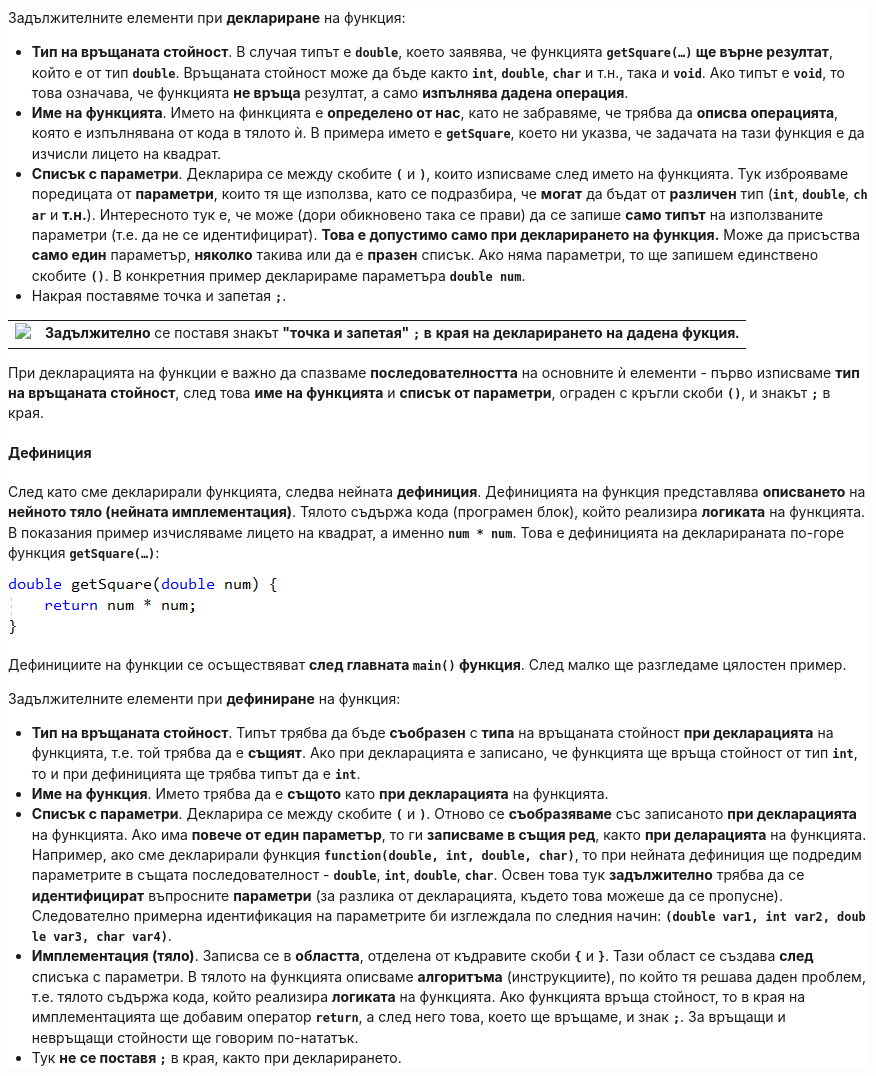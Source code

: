 Задължителните елементи при **деклариране** на функция:
* **Тип на връщаната стойност**. В случая типът е **`double`**, което заявява, че функцията **`getSquare(…)` ще върне резултат**, който е от тип **`double`**. Връщаната стойност може да бъде както **`int`**, **`double`**, **`char`** и т.н., така и **`void`**. Ако типът е **`void`**, то това означава, че функцията **не връща** резултат, а само **изпълнява дадена операция**.
* **Име на функцията**. Името на финкцията е **определено от нас**, като не забравяме, че трябва да **описва операцията**, която е изпълнявана от кода в тялото ѝ. В примера името е **`getSquare`**, което ни указва, че задачата на тази функция е да изчисли лицето на квадрат.
* **Списък с параметри**. Декларира се между скобите **`(`** и **`)`**, които изписваме след името на функцията. Тук изброяваме поредицата от **параметри**, които тя ще използва, като се подразбира, че **могат** да бъдат от **различен** тип (**`int`**, **`double`**, **`char`** и **т.н.**). Интересното тук е, че може (дори обикновено така се прави) да се запише **само типът** на използваните  параметри (т.е. да не се идентифицират). **Това е допустимо само при декларирането на функция.** Може да присъства **само един** параметър, **няколко** такива или да е **празен** списък. Ако няма параметри, то ще запишем единствено скобите **`()`**. В конкретния пример декларираме параметъра **`double num`**.
* Накрая поставяме точка и запетая **`;`**.

<table><tr><td><img src="/assets/alert-icon.png" style="max-width:50px" /></td>
 <td><b>Задължително</b> се поставя знакът <b>"точка и запетая"  <code>;</code>  в края на декларирането на дадена фукция.</td>
</tr></table>

При декларацията на функции е важно да спазваме **последователността** на основните ѝ елементи - първо изписваме **тип на връщаната стойност**, след това **име на функцията** и **списък от параметри**, ограден с кръгли скоби **`()`**, и знакът **`;`** в края.

#### Дефиниция

След като сме декларирали функцията, следва нейната **дефиниция**. Дефиницията на функция представлява **описването** на **нейното тяло (нейната имплементация)**. Тялото съдържа кода (програмен блок), който реализира **логиката** на функцията. В показания пример изчисляваме лицето на квадрат, а именно **`num * num`**. Това е дефиницията на декларираната по-горе функция **`getSquare(…)`**:

![](/assets/chapter-10-images/02_example_function_04.PNG) 

Дефинициите на функции се осъществяват **след главната `main()` функция**. След малко ще разгледаме цялостен пример.

Задължителните елементи при **дефиниране** на функция:
* **Тип на връщаната стойност**. Типът трябва да бъде **съобразен** с **типа** на връщаната стойност **при декларацията** на функцията, т.е. той трябва да е **същият**. Ако при декларацията е записано, че функцията ще връща стойност от тип **`int`**, то и при дефиницията ще трябва типът да е **`int`**.
* **Име на функция**. Името трябва да е **същото** като **при декларацията** на функцията.
* **Списък с параметри**. Декларира се между скобите **`(`** и **`)`**. Отново се **съобразяваме** със записаното **при декларацията** на функцията. Ако има **повече от един параметър**, то ги **записваме в същия ред**, както **при деларацията** на функцията. Например, ако сме декларирали функция **`function(double, int, double, char)`**, то при нейната дефиниция ще подредим параметрите в същата последователност - **`double`**, **`int`**, **`double`**, **`char`**. Освен това тук **задължително** трябва да се **идентифицират** въпросните **параметри** (за разлика от декларацията, където това можеше да се пропусне). Следователно примерна идентификация на параметрите би изглеждала по следния начин: **`(double var1, int var2, double var3, char var4)`**.
* **Имплементация (тяло)**. Записва се в **областта**, отделена от къдравите скоби **`{`** и **`}`**. Тази област се създава **след** списъка с параметри. В тялото на функцията описваме **алгоритъма** (инструкциите), по който тя решава даден проблем, т.е. тялото съдържа кода, който реализира **логиката** на функцията. Ако функцията връща стойност, то в края на имплементацията ще добавим оператор **`return`**, а след него това, което ще връщаме, и знак **`;`**.  За връщащи и невръщащи стойности ще говорим по-нататък.
* Тук **не се поставя `;`** в края, както при декларирането.
